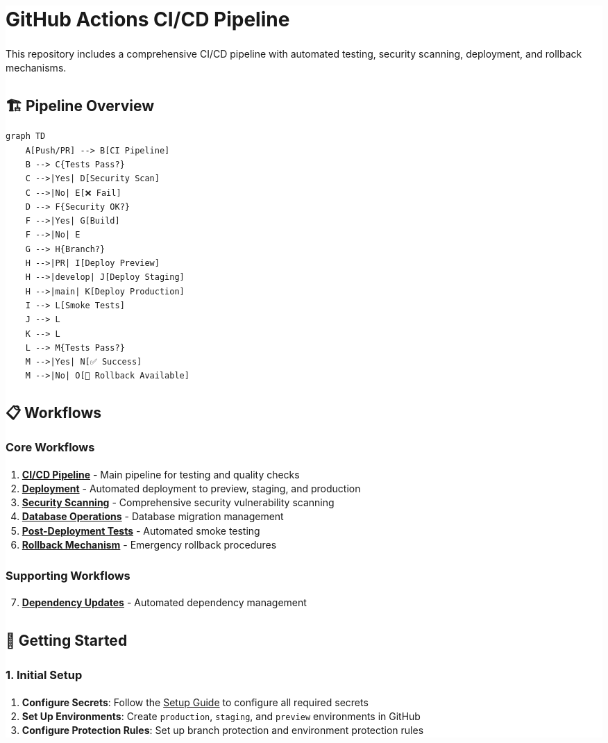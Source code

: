 # GitHub Actions CI/CD Pipeline

This repository includes a comprehensive CI/CD pipeline with automated testing, security scanning, deployment, and rollback mechanisms.

## 🏗️ Pipeline Overview

```mermaid
graph TD
    A[Push/PR] --> B[CI Pipeline]
    B --> C{Tests Pass?}
    C -->|Yes| D[Security Scan]
    C -->|No| E[❌ Fail]
    D --> F{Security OK?}
    F -->|Yes| G[Build]
    F -->|No| E
    G --> H{Branch?}
    H -->|PR| I[Deploy Preview]
    H -->|develop| J[Deploy Staging]
    H -->|main| K[Deploy Production]
    I --> L[Smoke Tests]
    J --> L
    K --> L
    L --> M{Tests Pass?}
    M -->|Yes| N[✅ Success]
    M -->|No| O[🚨 Rollback Available]
```

## 📋 Workflows

### Core Workflows

1. **[CI/CD Pipeline](workflows/ci.yml)** - Main pipeline for testing and quality checks
2. **[Deployment](workflows/deploy.yml)** - Automated deployment to preview, staging, and production
3. **[Security Scanning](workflows/security.yml)** - Comprehensive security vulnerability scanning
4. **[Database Operations](workflows/database.yml)** - Database migration management
5. **[Post-Deployment Tests](workflows/smoke-tests.yml)** - Automated smoke testing
6. **[Rollback Mechanism](workflows/rollback.yml)** - Emergency rollback procedures

### Supporting Workflows

7. **[Dependency Updates](workflows/dependency-update.yml)** - Automated dependency management

## 🚀 Getting Started

### 1. Initial Setup

1. **Configure Secrets**: Follow the [Setup Guide](SETUP_GUIDE.md) to configure all required secrets
2. **Set Up Environments**: Create `production`, `staging`, and `preview` environments in GitHub
3. **Configure Protection Rules**: Set up branch protection and environment protection rules

